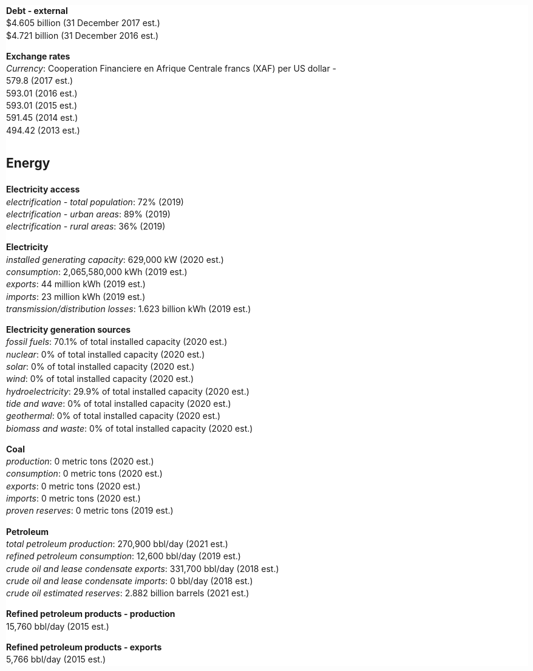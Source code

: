 **Debt - external**<br>
$4.605 billion (31 December 2017 est.)<br>
$4.721 billion (31 December 2016 est.)<br>

**Exchange rates**<br>
_Currency_: Cooperation Financiere en Afrique Centrale francs (XAF) per US dollar -<br>
579.8 (2017 est.)<br>
593.01 (2016 est.)<br>
593.01 (2015 est.)<br>
591.45 (2014 est.)<br>
494.42 (2013 est.)<br>

## Energy

**Electricity access**<br>
_electrification - total population_: 72% (2019)<br>
_electrification - urban areas_: 89% (2019)<br>
_electrification - rural areas_: 36% (2019)<br>

**Electricity**<br>
_installed generating capacity_: 629,000 kW (2020 est.)<br>
_consumption_: 2,065,580,000 kWh (2019 est.)<br>
_exports_: 44 million kWh (2019 est.)<br>
_imports_: 23 million kWh (2019 est.)<br>
_transmission/distribution losses_: 1.623 billion kWh (2019 est.)<br>

**Electricity generation sources**<br>
_fossil fuels_: 70.1% of total installed capacity (2020 est.)<br>
_nuclear_: 0% of total installed capacity (2020 est.)<br>
_solar_: 0% of total installed capacity (2020 est.)<br>
_wind_: 0% of total installed capacity (2020 est.)<br>
_hydroelectricity_: 29.9% of total installed capacity (2020 est.)<br>
_tide and wave_: 0% of total installed capacity (2020 est.)<br>
_geothermal_: 0% of total installed capacity (2020 est.)<br>
_biomass and waste_: 0% of total installed capacity (2020 est.)<br>

**Coal**<br>
_production_: 0 metric tons (2020 est.)<br>
_consumption_: 0 metric tons (2020 est.)<br>
_exports_: 0 metric tons (2020 est.)<br>
_imports_: 0 metric tons (2020 est.)<br>
_proven reserves_: 0 metric tons (2019 est.)<br>

**Petroleum**<br>
_total petroleum production_: 270,900 bbl/day (2021 est.)<br>
_refined petroleum consumption_: 12,600 bbl/day (2019 est.)<br>
_crude oil and lease condensate exports_: 331,700 bbl/day (2018 est.)<br>
_crude oil and lease condensate imports_: 0 bbl/day (2018 est.)<br>
_crude oil estimated reserves_: 2.882 billion barrels (2021 est.)<br>

**Refined petroleum products - production**<br>
15,760 bbl/day (2015 est.)<br>

**Refined petroleum products - exports**<br>
5,766 bbl/day (2015 est.)<br>
